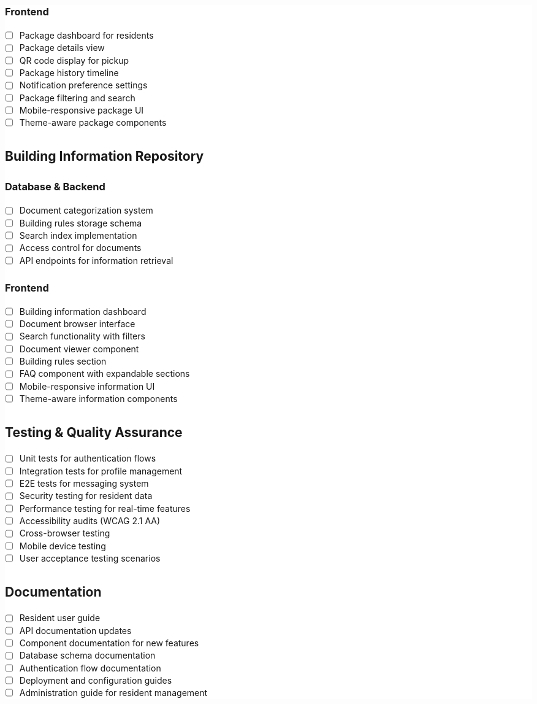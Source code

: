 ### Frontend
- [ ] Package dashboard for residents
- [ ] Package details view
- [ ] QR code display for pickup
- [ ] Package history timeline
- [ ] Notification preference settings
- [ ] Package filtering and search
- [ ] Mobile-responsive package UI
- [ ] Theme-aware package components

## Building Information Repository

### Database & Backend
- [ ] Document categorization system
- [ ] Building rules storage schema
- [ ] Search index implementation
- [ ] Access control for documents
- [ ] API endpoints for information retrieval

### Frontend
- [ ] Building information dashboard
- [ ] Document browser interface
- [ ] Search functionality with filters
- [ ] Document viewer component
- [ ] Building rules section
- [ ] FAQ component with expandable sections
- [ ] Mobile-responsive information UI
- [ ] Theme-aware information components

## Testing & Quality Assurance

- [ ] Unit tests for authentication flows
- [ ] Integration tests for profile management
- [ ] E2E tests for messaging system
- [ ] Security testing for resident data
- [ ] Performance testing for real-time features
- [ ] Accessibility audits (WCAG 2.1 AA)
- [ ] Cross-browser testing
- [ ] Mobile device testing
- [ ] User acceptance testing scenarios

## Documentation

- [ ] Resident user guide
- [ ] API documentation updates
- [ ] Component documentation for new features
- [ ] Database schema documentation
- [ ] Authentication flow documentation
- [ ] Deployment and configuration guides
- [ ] Administration guide for resident management

